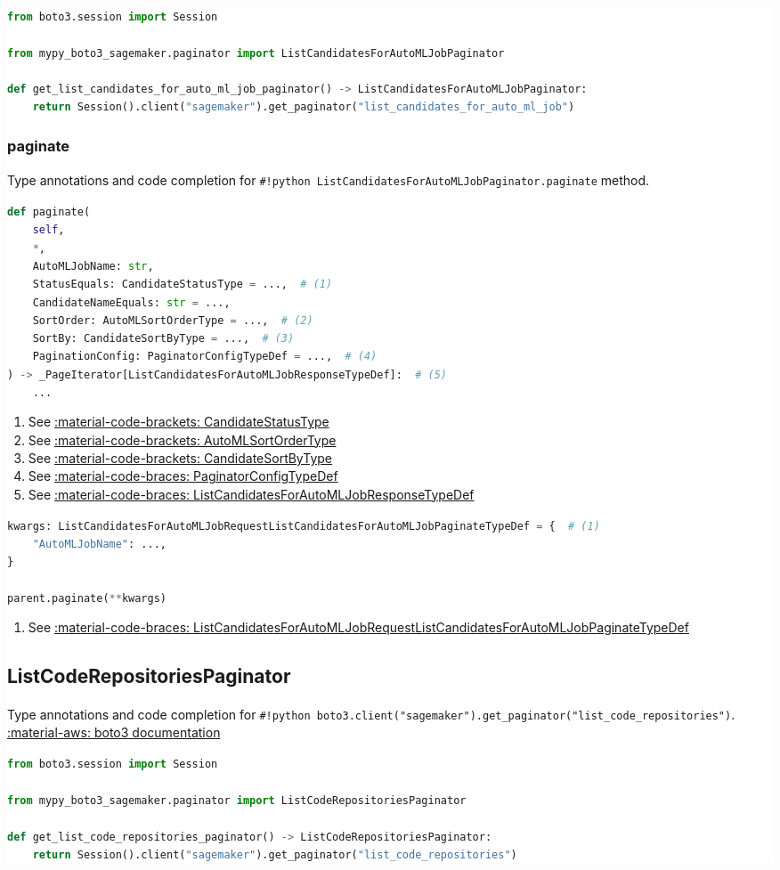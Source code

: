 ```python title="Usage example"
from boto3.session import Session

from mypy_boto3_sagemaker.paginator import ListCandidatesForAutoMLJobPaginator

def get_list_candidates_for_auto_ml_job_paginator() -> ListCandidatesForAutoMLJobPaginator:
    return Session().client("sagemaker").get_paginator("list_candidates_for_auto_ml_job")
```


### paginate

Type annotations and code completion for `#!python ListCandidatesForAutoMLJobPaginator.paginate` method.

```python title="Method definition"
def paginate(
    self,
    *,
    AutoMLJobName: str,
    StatusEquals: CandidateStatusType = ...,  # (1)
    CandidateNameEquals: str = ...,
    SortOrder: AutoMLSortOrderType = ...,  # (2)
    SortBy: CandidateSortByType = ...,  # (3)
    PaginationConfig: PaginatorConfigTypeDef = ...,  # (4)
) -> _PageIterator[ListCandidatesForAutoMLJobResponseTypeDef]:  # (5)
    ...
```

1. See [:material-code-brackets: CandidateStatusType](./literals.md#candidatestatustype) 
2. See [:material-code-brackets: AutoMLSortOrderType](./literals.md#automlsortordertype) 
3. See [:material-code-brackets: CandidateSortByType](./literals.md#candidatesortbytype) 
4. See [:material-code-braces: PaginatorConfigTypeDef](./type_defs.md#paginatorconfigtypedef) 
5. See [:material-code-braces: ListCandidatesForAutoMLJobResponseTypeDef](./type_defs.md#listcandidatesforautomljobresponsetypedef) 


```python title="Usage example with kwargs"
kwargs: ListCandidatesForAutoMLJobRequestListCandidatesForAutoMLJobPaginateTypeDef = {  # (1)
    "AutoMLJobName": ...,
}

parent.paginate(**kwargs)
```

1. See [:material-code-braces: ListCandidatesForAutoMLJobRequestListCandidatesForAutoMLJobPaginateTypeDef](./type_defs.md#listcandidatesforautomljobrequestlistcandidatesforautomljobpaginatetypedef) 
## ListCodeRepositoriesPaginator

Type annotations and code completion for `#!python boto3.client("sagemaker").get_paginator("list_code_repositories")`.
[:material-aws: boto3 documentation](https://boto3.amazonaws.com/v1/documentation/api/latest/reference/services/sagemaker.html#SageMaker.Paginator.ListCodeRepositories)

```python title="Usage example"
from boto3.session import Session

from mypy_boto3_sagemaker.paginator import ListCodeRepositoriesPaginator

def get_list_code_repositories_paginator() -> ListCodeRepositoriesPaginator:
    return Session().client("sagemaker").get_paginator("list_code_repositories")
```
